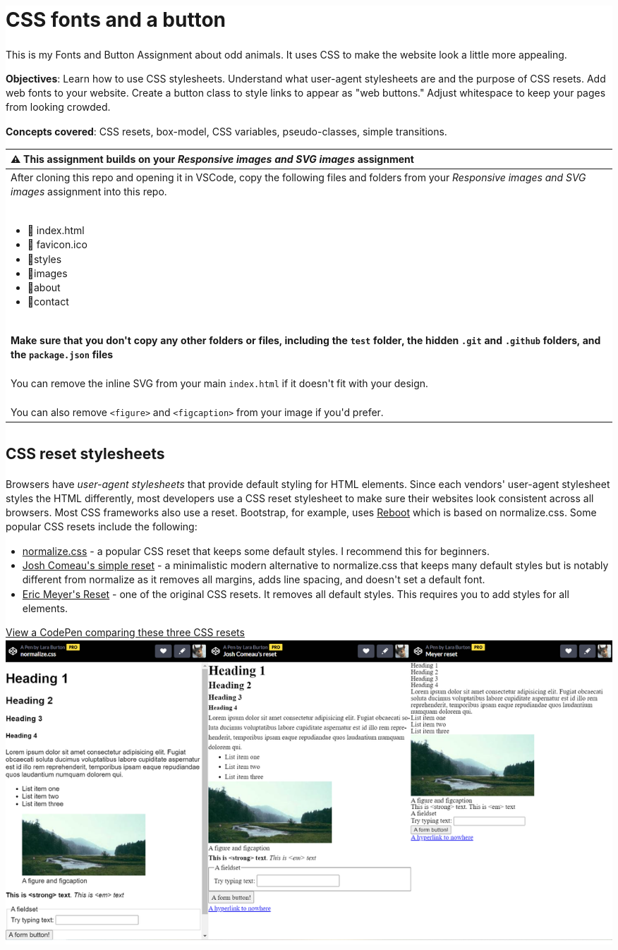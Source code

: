 

# CSS fonts and a button

This is my Fonts and Button Assignment about odd animals. It uses CSS to make the website look a little more appealing.

**Objectives**: Learn how to use CSS stylesheets. Understand what user-agent stylesheets are and the purpose of CSS resets. Add web fonts to your website. Create a button class to style links to appear as "web buttons." Adjust whitespace to keep your pages from looking crowded.

**Concepts covered**: CSS resets, box-model, CSS variables, pseudo-classes, simple transitions.

| :warning: This assignment builds on your _Responsive images and SVG images_ assignment                                                                                                                                                                                                                                                                                                                                                                                                                                                                                                                                                                               |
| :------------------------------------------------------------------------------------------------------------------------------------------------------------------------------------------------------------------------------------------------------------------------------------------------------------------------------------------------------------------------------------------------------------------------------------------------------------------------------------------------------------------------------------------------------------------------------------------------------------------------------------------------------------------- |
| After cloning this repo and opening it in VSCode, copy the following files and folders from your _Responsive images and SVG images_ assignment into this repo.<br><br><ul><li>📄 index.html</li><li>📄 favicon.ico</li><li>📁styles</li><li>📁images</li><li>📁about</li><li>📁contact</li></ul><br>**Make sure that you don't copy any other folders or files, including the `test` folder, the hidden `.git` and `.github` folders, and the `package.json` files**<br><br>You can remove the inline SVG from your main `index.html` if it doesn't fit with your design. <br><br>You can also remove `<figure>` and `<figcaption>` from your image if you'd prefer. |

## CSS reset stylesheets

Browsers have _user-agent stylesheets_ that provide default styling for HTML elements. Since each vendors' user-agent stylesheet styles the HTML differently, most developers use a CSS reset stylesheet to make sure their websites look consistent across all browsers. Most CSS frameworks also use a reset. Bootstrap, for example, uses [Reboot](https://getbootstrap.com/docs/4.0/content/reboot/) which is based on normalize.css. Some popular CSS resets include the following:

- [normalize.css](https://necolas.github.io/normalize.css/) - a popular CSS reset that keeps some default styles. I recommend this for beginners.
- [Josh Comeau's simple reset](https://www.joshwcomeau.com/css/custom-css-reset/) - a minimalistic modern alternative to normalize.css that keeps many default styles but is notably different from normalize as it removes all margins, adds line spacing, and doesn't set a default font.
- [Eric Meyer's Reset](https://meyerweb.com/eric/tools/css/reset/) - one of the original CSS resets. It removes all default styles. This requires you to add styles for all elements.

[View a CodePen comparing these three CSS resets ![CSS reset comparison](readme-assets/reset-comp.png)
](https://codepen.io/lsburton/live/yLqwyOd)
